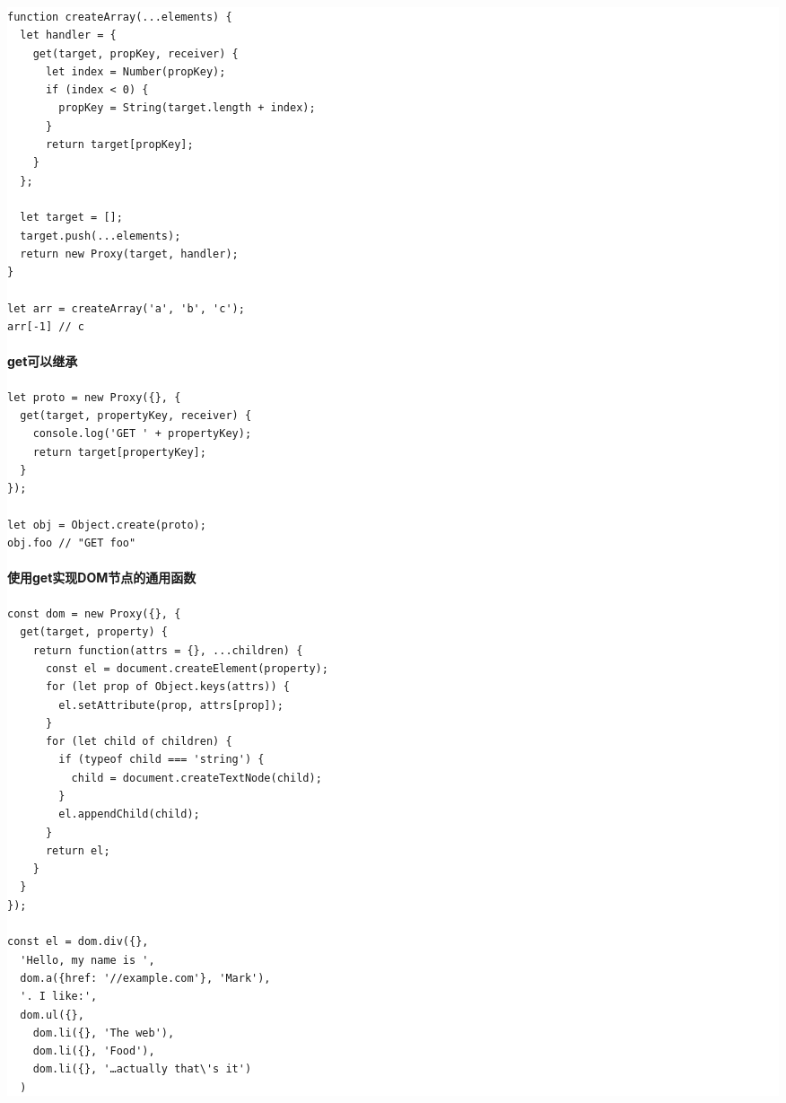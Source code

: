 
```
function createArray(...elements) {
  let handler = {
    get(target, propKey, receiver) {
      let index = Number(propKey);
      if (index < 0) {
        propKey = String(target.length + index);
      }
      return target[propKey];
    }
  };

  let target = [];
  target.push(...elements);
  return new Proxy(target, handler);
}

let arr = createArray('a', 'b', 'c');
arr[-1] // c
```

#### get可以继承

```
let proto = new Proxy({}, {
  get(target, propertyKey, receiver) {
    console.log('GET ' + propertyKey);
    return target[propertyKey];
  }
});

let obj = Object.create(proto);
obj.foo // "GET foo"
```

#### 使用get实现DOM节点的通用函数

```
const dom = new Proxy({}, {
  get(target, property) {
    return function(attrs = {}, ...children) {
      const el = document.createElement(property);
      for (let prop of Object.keys(attrs)) {
        el.setAttribute(prop, attrs[prop]);
      }
      for (let child of children) {
        if (typeof child === 'string') {
          child = document.createTextNode(child);
        }
        el.appendChild(child);
      }
      return el;
    }
  }
});

const el = dom.div({},
  'Hello, my name is ',
  dom.a({href: '//example.com'}, 'Mark'),
  '. I like:',
  dom.ul({},
    dom.li({}, 'The web'),
    dom.li({}, 'Food'),
    dom.li({}, '…actually that\'s it')
  )
```